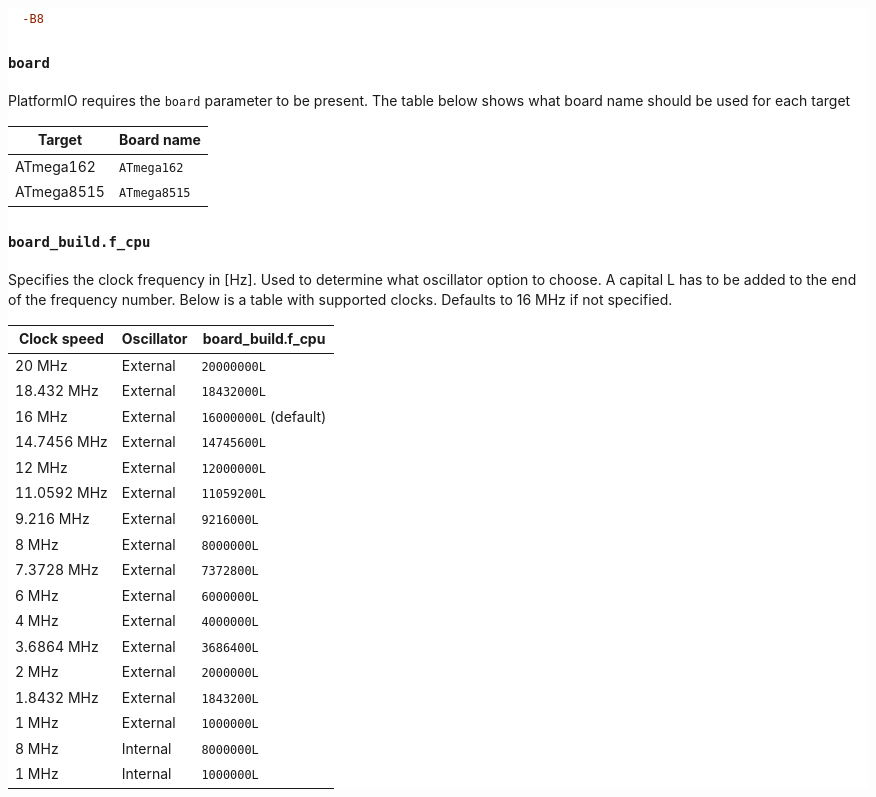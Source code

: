 ``` ini
  -B8

```


### `board`
PlatformIO requires the `board` parameter to be present.
The table below shows what board name should be used for each target

| Target     | Board name   |
|------------|--------------|
| ATmega162  | `ATmega162`  |
| ATmega8515 | `ATmega8515` |


### `board_build.f_cpu`
Specifies the clock frequency in [Hz]. 
Used to determine what oscillator option to choose. A capital L has to be added to the end of the frequency number.
Below is a table with supported clocks. Defaults to 16 MHz if not specified.

| Clock speed | Oscillator | board_build.f_cpu         |
|-------------|------------|---------------------------|
| 20 MHz      | External   | `20000000L`               |
| 18.432 MHz  | External   | `18432000L`               |
| 16 MHz      | External   | `16000000L` (default)     |
| 14.7456 MHz | External   | `14745600L`               |
| 12 MHz      | External   | `12000000L`               |
| 11.0592 MHz | External   | `11059200L`               |
| 9.216 MHz   | External   | `9216000L`                |
| 8 MHz       | External   | `8000000L`                |
| 7.3728  MHz | External   | `7372800L`                |
| 6 MHz       | External   | `6000000L`                |
| 4 MHz       | External   | `4000000L`                |
| 3.6864  MHz | External   | `3686400L`                |
| 2 MHz       | External   | `2000000L`                |
| 1.8432  MHz | External   | `1843200L`                |
| 1 MHz       | External   | `1000000L`                |
| 8 MHz       | Internal   | `8000000L`                |
| 1 MHz       | Internal   | `1000000L`                |

